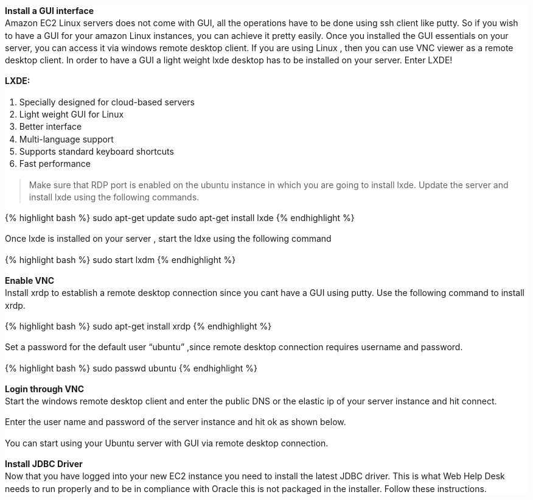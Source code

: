 **Install a GUI interface**  
Amazon EC2 Linux servers does not come with GUI, all the operations have to be done using ssh client like putty. So if you wish to have a GUI for your amazon Linux instances, you can achieve it pretty easily. Once you installed the GUI essentials on your server, you can access it via windows remote desktop client. If you are using Linux , then you can use VNC viewer as a remote desktop client. In order to have a GUI a light weight lxde desktop has to be installed on your server. Enter LXDE! 

**LXDE:**

  1. Specially designed for cloud-based servers
  2. Light weight GUI for Linux
  3. Better interface
  4. Multi-language support
  5. Supports standard keyboard shortcuts
  6. Fast performance

> Make sure that RDP port is enabled on the ubuntu instance in which you are going to install lxde. Update the server and install lxde using the following commands.

{% highlight bash %}
sudo apt-get update 
sudo apt-get install lxde
{% endhighlight %}

Once lxde is installed on your server , start the ldxe using the following command

{% highlight bash %}
sudo start lxdm
{% endhighlight %}

**Enable VNC**  
Install xrdp to establish a remote desktop connection since you cant have a GUI using putty. Use the following command to install xrdp.

{% highlight bash %}
sudo apt-get install xrdp
{% endhighlight %}

Set a password for the default user &#8220;ubuntu&#8221; ,since remote desktop connection requires username and password.

{% highlight bash %}
sudo passwd ubuntu
{% endhighlight %}

**Login through VNC**  
Start the windows remote desktop client and enter the public DNS or the elastic ip of your server instance and hit connect.

Enter the user name and password of the server instance and hit ok as shown below.

You can start using your Ubuntu server with GUI via remote desktop connection.

**Install JDBC Driver**  
Now that you have logged into your new EC2 instance you need to install the latest JDBC driver. This is what Web Help Desk needs to run properly and to be in compliance with Oracle this is not packaged in the installer. Follow these instructions.
